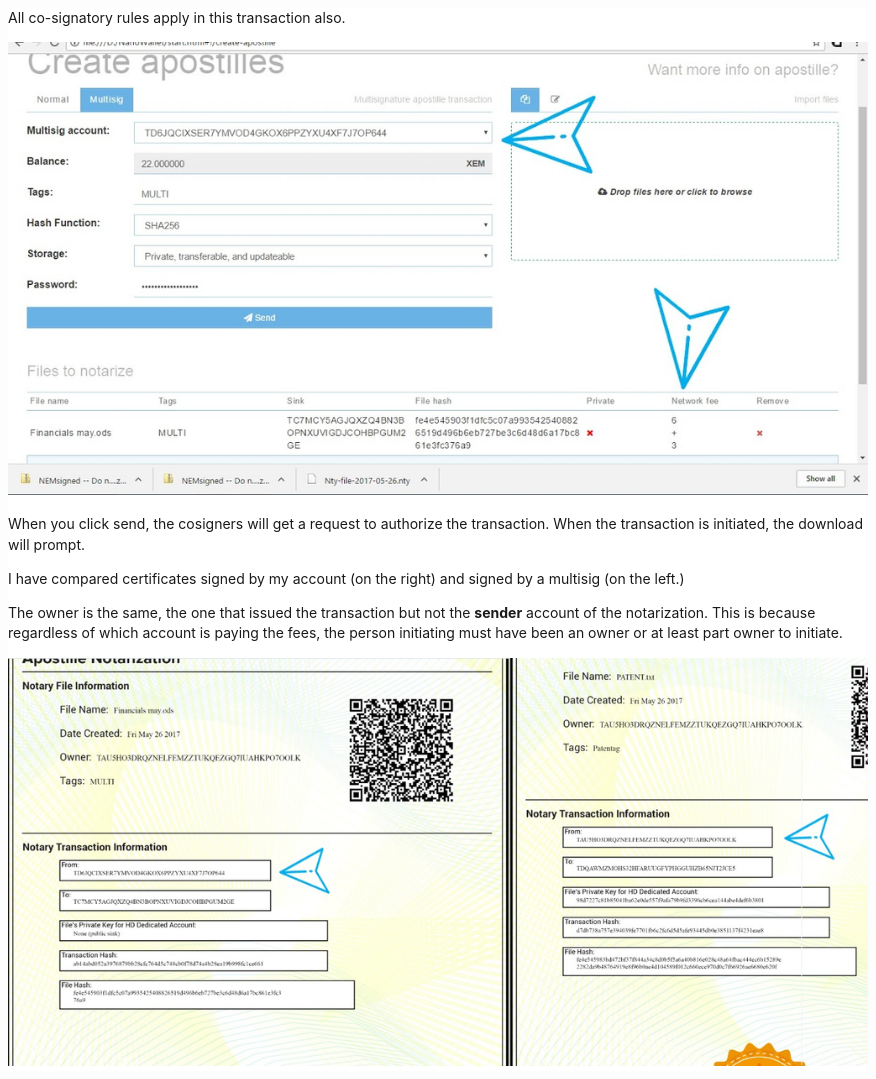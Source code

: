 All co-signatory rules apply in this transaction also.

![](Multisig%20Not2.jpg)

When you click send, the cosigners will get a request to authorize the transaction. When the transaction is initiated, the download will prompt.

I have compared certificates signed by my account (on the right) and signed by a multisig (on the left.)

The owner is the same, the one that issued the transaction but not the **sender** account of the notarization. This is because regardless of which account is paying the fees, the person initiating must have been an owner or at least part owner to initiate.

![](Multisig%20Not3.jpg)
